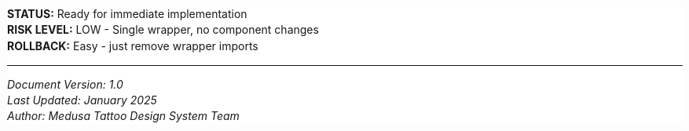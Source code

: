 
**STATUS:** Ready for immediate implementation  
**RISK LEVEL:** LOW - Single wrapper, no component changes  
**ROLLBACK:** Easy - just remove wrapper imports

---

*Document Version: 1.0*  
*Last Updated: January 2025*  
*Author: Medusa Tattoo Design System Team*

